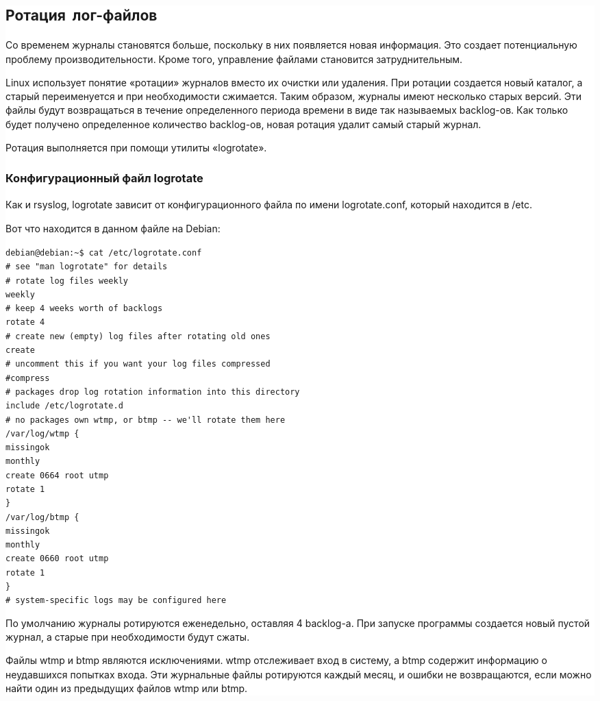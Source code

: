 ## Ротация  лог-файлов

Со временем журналы становятся больше, поскольку в них появляется новая информация. Это создает потенциальную проблему производительности. Кроме того, управление файлами становится затруднительным.

Linux использует понятие «ротации» журналов вместо их очистки или удаления. При ротации создается новый каталог, а старый переименуется и при необходимости сжимается. Таким образом, журналы имеют несколько старых версий. Эти файлы будут возвращаться в течение определенного периода времени в виде так называемых backlog-ов. Как только будет получено определенное количество backlog-ов, новая ротация удалит самый старый журнал.

Ротация выполняется при помощи утилиты «logrotate».

### Конфигурационный файл logrotate

Как и rsyslog, logrotate зависит от конфигурационного файла по имени logrotate.conf, который находится в /etc.

Вот что находится в данном файле на Debian:

```
debian@debian:~$ cat /etc/logrotate.conf  
# see "man logrotate" for details  
# rotate log files weekly  
weekly  
# keep 4 weeks worth of backlogs  
rotate 4  
# create new (empty) log files after rotating old ones  
create  
# uncomment this if you want your log files compressed  
#compress  
# packages drop log rotation information into this directory  
include /etc/logrotate.d  
# no packages own wtmp, or btmp -- we'll rotate them here  
/var/log/wtmp {  
missingok  
monthly  
create 0664 root utmp  
rotate 1  
}  
/var/log/btmp {  
missingok  
monthly  
create 0660 root utmp  
rotate 1  
}  
# system-specific logs may be configured here
```

По умолчанию журналы ротируются еженедельно, оставляя 4 backlog-а. При запуске программы создается новый пустой журнал, а старые при необходимости будут сжаты.

Файлы wtmp и btmp являются исключениями. wtmp отслеживает вход в систему, а btmp содержит информацию о неудавшихся попытках входа. Эти журнальные файлы ротируются каждый месяц, и ошибки не возвращаются, если можно найти один из предыдущих файлов wtmp или btmp.
